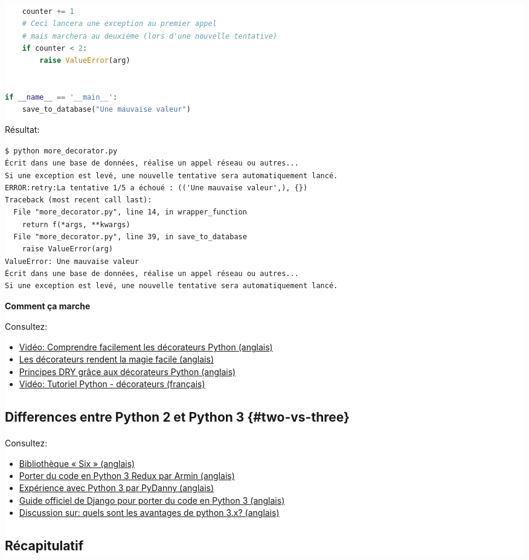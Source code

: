 ```python
    counter += 1
    # Ceci lancera une exception au premier appel
    # mais marchera au deuxième (lors d'une nouvelle tentative)
    if counter < 2:
        raise ValueError(arg)


if __name__ == '__main__':
    save_to_database("Une mauvaise valeur")
```

Résultat:

```
$ python more_decorator.py
Écrit dans une base de données, réalise un appel réseau ou autres...
Si une exception est levé, une nouvelle tentative sera automatiquement lancé.
ERROR:retry:La tentative 1/5 a échoué : (('Une mauvaise valeur',), {})
Traceback (most recent call last):
  File "more_decorator.py", line 14, in wrapper_function
    return f(*args, **kwargs)
  File "more_decorator.py", line 39, in save_to_database
    raise ValueError(arg)
ValueError: Une mauvaise valeur
Écrit dans une base de données, réalise un appel réseau ou autres...
Si une exception est levé, une nouvelle tentative sera automatiquement lancé.
```

**Comment ça marche**

Consultez:

- [Vidéo: Comprendre facilement les décorateurs Python (anglais)](https://youtu.be/MYAEv3JoenI)
- [Les décorateurs rendent la magie facile (anglais)](https://developer.ibm.com/articles/l-cpdecor/)
- [Principes DRY grâce aux décorateurs Python (anglais)](http://toumorokoshi.github.io/dry-principles-through-python-decorators.html)
- [Vidéo: Tutoriel Python - décorateurs (français)](https://www.youtube.com/watch?v=LiBsVCXAgXI)

## Differences entre Python 2 et Python 3 {#two-vs-three}

Consultez:

- [Bibliothèque «&nbsp;Six&nbsp;» (anglais)](http://pythonhosted.org/six/)
- [Porter du code en Python 3 Redux par Armin (anglais)](http://lucumr.pocoo.org/2013/5/21/porting-to-python-3-redux/)
- [Expérience avec Python 3 par PyDanny (anglais)](http://pydanny.com/experiences-with-django-python3.html)
- [Guide officiel de Django pour porter du code en Python 3 (anglais)](https://docs.djangoproject.com/en/dev/topics/python3/)
- [Discussion sur: quels sont les avantages de python 3.x? (anglais)](http://www.reddit.com/r/Python/comments/22ovb3/what_are_the_advantages_to_python_3x/)

## Récapitulatif
